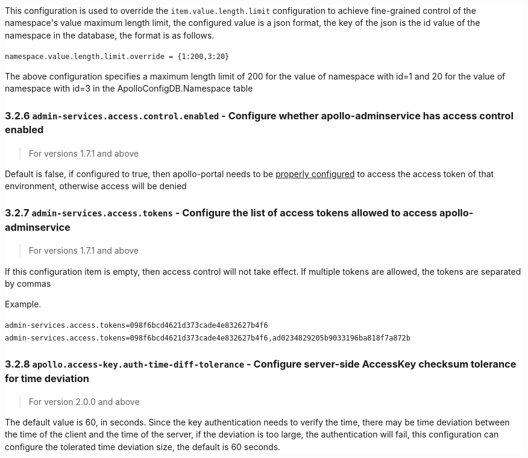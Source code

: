 This configuration is used to override the `item.value.length.limit` configuration to achieve fine-grained control of the namespace's value maximum length limit, the configured value is a json format, the key of the json is the id value of the namespace in the database, the format is as follows.

```
namespace.value.length.limit.override = {1:200,3:20}
```

The above configuration specifies a maximum length limit of 200 for the value of namespace with id=1 and 20 for the value of namespace with id=3 in the ApolloConfigDB.Namespace table

### 3.2.6 `admin-services.access.control.enabled` - Configure whether apollo-adminservice has access control enabled

> For versions 1.7.1 and above

Default is false, if configured to true, then apollo-portal needs to be [properly configured](en/deployment/distributed-deployment-guide?id=_3112-admin-servicesaccesstokens-set-the-access-token-required-by-apollo-portal-to-access-the-apollo-adminservice-for-each-environment) to access the access token of that environment, otherwise access will be denied

### 3.2.7 `admin-services.access.tokens` - Configure the list of access tokens allowed to access apollo-adminservice

> For versions 1.7.1 and above

If this configuration item is empty, then access control will not take effect. If multiple tokens are allowed, the tokens are separated by commas

Example.

```properties
admin-services.access.tokens=098f6bcd4621d373cade4e832627b4f6
admin-services.access.tokens=098f6bcd4621d373cade4e832627b4f6,ad0234829205b9033196ba818f7a872b
```

### 3.2.8 `apollo.access-key.auth-time-diff-tolerance` - Configure server-side AccessKey checksum tolerance for time deviation

> For version 2.0.0 and above

The default value is 60, in seconds. Since the key authentication needs to verify the time, there may be time deviation between the time of the client and the time of the server, if the deviation is too large, the authentication will fail, this configuration can configure the tolerated time deviation size, the default is 60 seconds.
